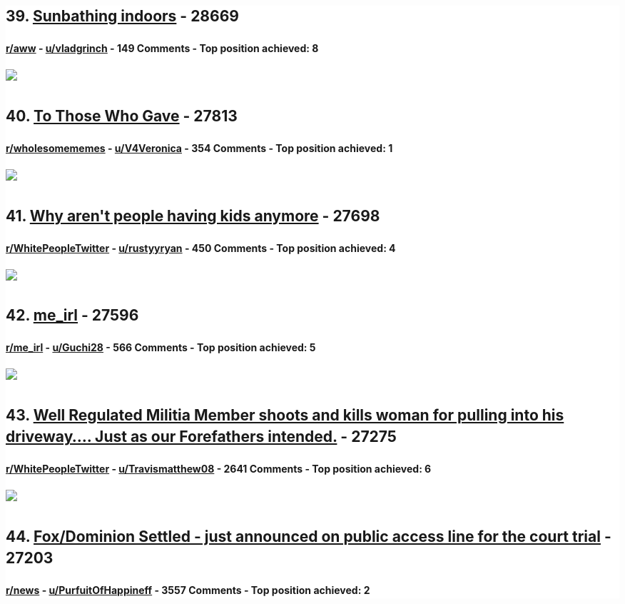 ## 39. [Sunbathing indoors](http://reddit.com/r/aww/comments/12qvezj/sunbathing_indoors/) - 28669
#### [r/aww](http://reddit.com/r/aww) - [u/vladgrinch](http://reddit.com/u/vladgrinch) - 149 Comments - Top position achieved: 8

<a href="https://v.redd.it/d9dwl5ih8oua1"><img src="https://b.thumbs.redditmedia.com/OF1cGL8oiq2EFSAzhImRKIUI8iAteC1SI3yuv4Nb67g.jpg"></img></a>

## 40. [To Those Who Gave](http://reddit.com/r/wholesomememes/comments/12r9aa5/to_those_who_gave/) - 27813
#### [r/wholesomememes](http://reddit.com/r/wholesomememes) - [u/V4Veronica](http://reddit.com/u/V4Veronica) - 354 Comments - Top position achieved: 1

<a href="https://i.redd.it/bsn51x31txy31.jpg"><img src="https://b.thumbs.redditmedia.com/yuqJ1zA8UGOEBD-B6EB4Y-SayQH8NU8Cvajdf1pvY2U.jpg"></img></a>

## 41. [Why aren't people having kids anymore](http://reddit.com/r/WhitePeopleTwitter/comments/12qzvp8/why_arent_people_having_kids_anymore/) - 27698
#### [r/WhitePeopleTwitter](http://reddit.com/r/WhitePeopleTwitter) - [u/rustyyryan](http://reddit.com/u/rustyyryan) - 450 Comments - Top position achieved: 4

<a href="https://i.redd.it/bpvyievccqua1.jpg"><img src="https://b.thumbs.redditmedia.com/ugROm_ah9RZ8Tgw8-p60ox-JYvmsTVuw1smM-SL3VPc.jpg"></img></a>

## 42. [me_irl](http://reddit.com/r/me_irl/comments/12qe4f1/me_irl/) - 27596
#### [r/me_irl](http://reddit.com/r/me_irl) - [u/Guchi28](http://reddit.com/u/Guchi28) - 566 Comments - Top position achieved: 5

<a href="https://i.redd.it/c9fnglcdumua1.jpg"><img src="https://b.thumbs.redditmedia.com/kwhPwFDdwV1Pk3v7350lNM7GJ5mhDcdp8sQCJgtwM0A.jpg"></img></a>

## 43. [Well Regulated Militia Member shoots and kills woman for pulling into his driveway…. Just as our Forefathers intended.](http://reddit.com/r/WhitePeopleTwitter/comments/12qjkg2/well_regulated_militia_member_shoots_and_kills/) - 27275
#### [r/WhitePeopleTwitter](http://reddit.com/r/WhitePeopleTwitter) - [u/Travismatthew08](http://reddit.com/u/Travismatthew08) - 2641 Comments - Top position achieved: 6

<a href="https://i.redd.it/u9mod0202oua1.jpg"><img src="https://b.thumbs.redditmedia.com/4hHWYM2j0x5VQzKOh8OPcrQYRfAnASje-NfFCP2n8sw.jpg"></img></a>

## 44. [Fox/Dominion Settled - just announced on public access line for the court trial](http://reddit.com/r/news/comments/12r2azp/foxdominion_settled_just_announced_on_public/) - 27203
#### [r/news](http://reddit.com/r/news) - [u/PurfuitOfHappineff](http://reddit.com/u/PurfuitOfHappineff) - 3557 Comments - Top position achieved: 2
